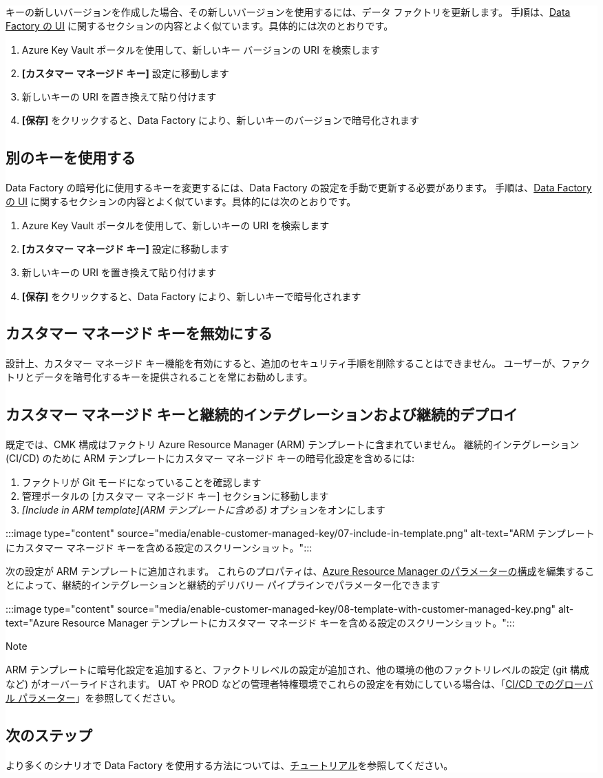 キーの新しいバージョンを作成した場合、その新しいバージョンを使用するには、データ ファクトリを更新します。 手順は、[Data Factory の UI](#post-factory-creation-in-data-factory-ui) に関するセクションの内容とよく似ています。具体的には次のとおりです。

1. Azure Key Vault ポータルを使用して、新しいキー バージョンの URI を検索します

1. __[カスタマー マネージド キー]__ 設定に移動します

1. 新しいキーの URI を置き換えて貼り付けます

1. __[保存]__ をクリックすると、Data Factory により、新しいキーのバージョンで暗号化されます

## <a name="use-a-different-key"></a>別のキーを使用する

Data Factory の暗号化に使用するキーを変更するには、Data Factory の設定を手動で更新する必要があります。 手順は、[Data Factory の UI](#post-factory-creation-in-data-factory-ui) に関するセクションの内容とよく似ています。具体的には次のとおりです。

1. Azure Key Vault ポータルを使用して、新しいキーの URI を検索します

1. __[カスタマー マネージド キー]__ 設定に移動します

1. 新しいキーの URI を置き換えて貼り付けます

1. __[保存]__ をクリックすると、Data Factory により、新しいキーで暗号化されます

## <a name="disable-customer-managed-keys"></a>カスタマー マネージド キーを無効にする

設計上、カスタマー マネージド キー機能を有効にすると、追加のセキュリティ手順を削除することはできません。 ユーザーが、ファクトリとデータを暗号化するキーを提供されることを常にお勧めします。

## <a name="customer-managed-key-and-continuous-integration-and-continuous-deployment"></a>カスタマー マネージド キーと継続的インテグレーションおよび継続的デプロイ

既定では、CMK 構成はファクトリ Azure Resource Manager (ARM) テンプレートに含まれていません。 継続的インテグレーション (CI/CD) のために ARM テンプレートにカスタマー マネージド キーの暗号化設定を含めるには:

1. ファクトリが Git モードになっていることを確認します
1. 管理ポータルの [カスタマー マネージド キー] セクションに移動します
1. _[Include in ARM template]\(ARM テンプレートに含める\)_ オプションをオンにします

  :::image type="content" source="media/enable-customer-managed-key/07-include-in-template.png" alt-text="ARM テンプレートにカスタマー マネージド キーを含める設定のスクリーンショット。":::

次の設定が ARM テンプレートに追加されます。 これらのプロパティは、[Azure Resource Manager のパラメーターの構成](continuous-integration-delivery-resource-manager-custom-parameters.md)を編集することによって、継続的インテグレーションと継続的デリバリー パイプラインでパラメーター化できます

  :::image type="content" source="media/enable-customer-managed-key/08-template-with-customer-managed-key.png" alt-text="Azure Resource Manager テンプレートにカスタマー マネージド キーを含める設定のスクリーンショット。":::

> [!NOTE]
> ARM テンプレートに暗号化設定を追加すると、ファクトリレベルの設定が追加され、他の環境の他のファクトリレベルの設定 (git 構成など) がオーバーライドされます。 UAT や PROD などの管理者特権環境でこれらの設定を有効にしている場合は、「[CI/CD でのグローバル パラメーター](author-global-parameters.md#cicd)」を参照してください。

## <a name="next-steps"></a>次のステップ

より多くのシナリオで Data Factory を使用する方法については、[チュートリアル](tutorial-copy-data-dot-net.md)を参照してください。
